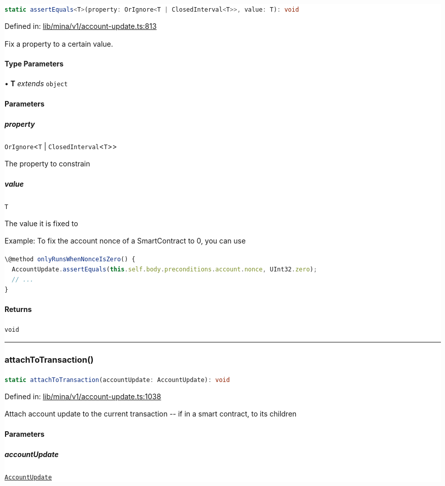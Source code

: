 ```ts
static assertEquals<T>(property: OrIgnore<T | ClosedInterval<T>>, value: T): void
```

Defined in: [lib/mina/v1/account-update.ts:813](https://github.com/o1-labs/o1js/blob/89b7d1522af805d6d4c45a96d7a9cbc29a457aec/src/lib/mina/v1/account-update.ts#L813)

Fix a property to a certain value.

#### Type Parameters

• **T** *extends* `object`

#### Parameters

##### property

`OrIgnore`\<`T` \| `ClosedInterval`\<`T`\>\>

The property to constrain

##### value

`T`

The value it is fixed to

Example: To fix the account nonce of a SmartContract to 0, you can use

```ts
\@method onlyRunsWhenNonceIsZero() {
  AccountUpdate.assertEquals(this.self.body.preconditions.account.nonce, UInt32.zero);
  // ...
}
```

#### Returns

`void`

***

### attachToTransaction()

```ts
static attachToTransaction(accountUpdate: AccountUpdate): void
```

Defined in: [lib/mina/v1/account-update.ts:1038](https://github.com/o1-labs/o1js/blob/89b7d1522af805d6d4c45a96d7a9cbc29a457aec/src/lib/mina/v1/account-update.ts#L1038)

Attach account update to the current transaction
-- if in a smart contract, to its children

#### Parameters

##### accountUpdate

[`AccountUpdate`](AccountUpdate.md)
